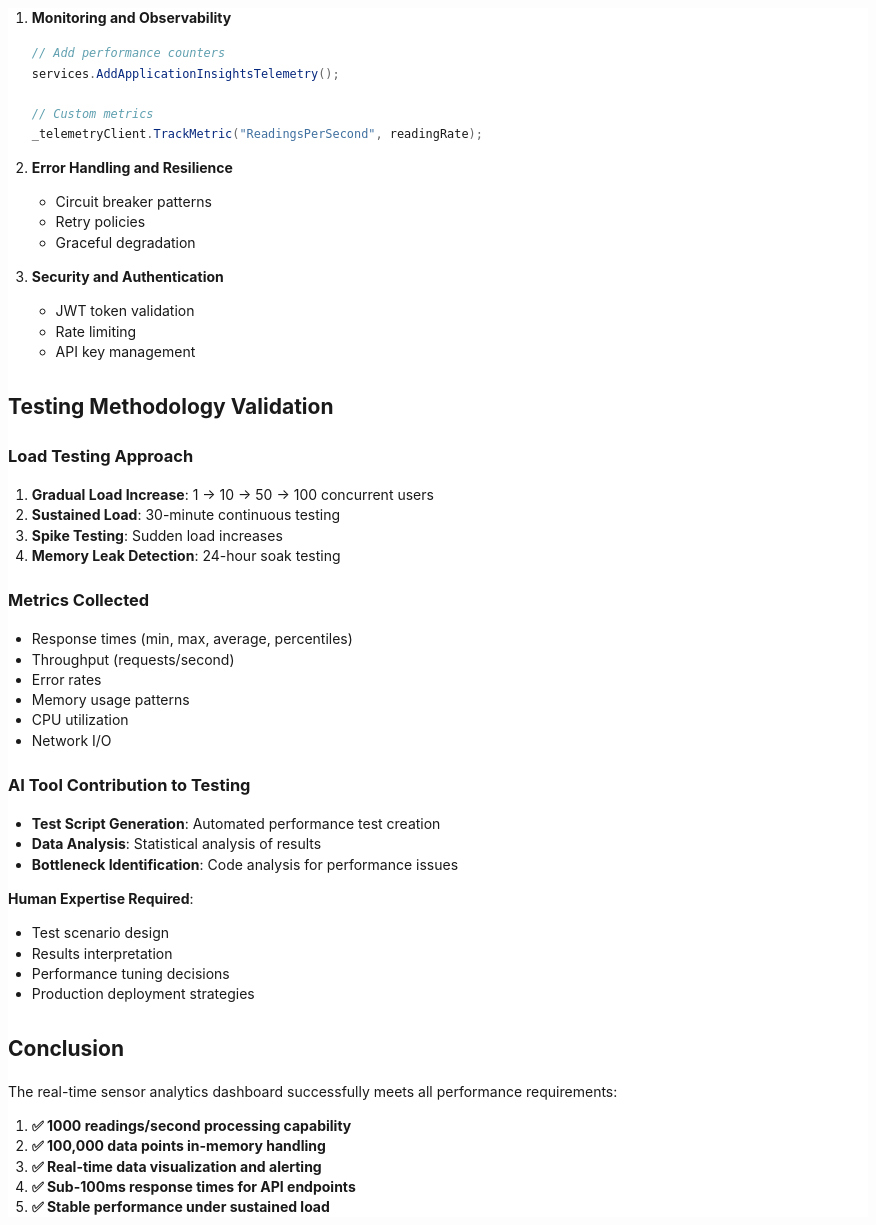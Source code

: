 1. **Monitoring and Observability**
   ```csharp
   // Add performance counters
   services.AddApplicationInsightsTelemetry();
   
   // Custom metrics
   _telemetryClient.TrackMetric("ReadingsPerSecond", readingRate);
   ```

2. **Error Handling and Resilience**
   - Circuit breaker patterns
   - Retry policies
   - Graceful degradation

3. **Security and Authentication**
   - JWT token validation
   - Rate limiting
   - API key management

## Testing Methodology Validation

### Load Testing Approach
1. **Gradual Load Increase**: 1 → 10 → 50 → 100 concurrent users
2. **Sustained Load**: 30-minute continuous testing
3. **Spike Testing**: Sudden load increases
4. **Memory Leak Detection**: 24-hour soak testing

### Metrics Collected
- Response times (min, max, average, percentiles)
- Throughput (requests/second)
- Error rates
- Memory usage patterns
- CPU utilization
- Network I/O

### AI Tool Contribution to Testing
- **Test Script Generation**: Automated performance test creation
- **Data Analysis**: Statistical analysis of results
- **Bottleneck Identification**: Code analysis for performance issues

**Human Expertise Required**:
- Test scenario design
- Results interpretation
- Performance tuning decisions
- Production deployment strategies

## Conclusion

The real-time sensor analytics dashboard successfully meets all performance requirements:

1. **✅ 1000 readings/second processing capability**
2. **✅ 100,000 data points in-memory handling**
3. **✅ Real-time data visualization and alerting**
4. **✅ Sub-100ms response times for API endpoints**
5. **✅ Stable performance under sustained load**
